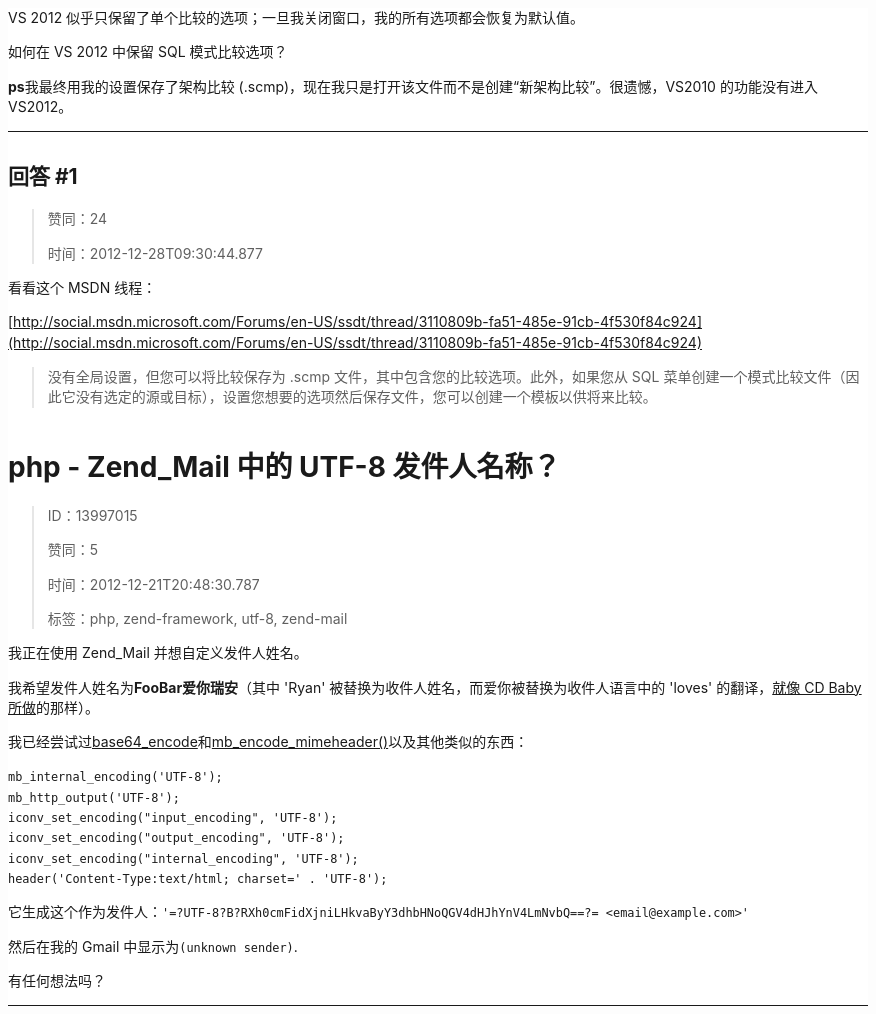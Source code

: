 VS 2012 似乎只保留了单个比较的选项；一旦我关闭窗口，我的所有选项都会恢复为默认值。

如何在 VS 2012 中保留 SQL 模式比较选项？

**ps**我最终用我的设置保存了架构比较 (.scmp)，现在我只是打开该文件而不是创建“新架构比较”。很遗憾，VS2010 的功能没有进入 VS2012。

* * *

## 回答 #1

> 赞同：24
> 
> 时间：2012-12-28T09:30:44.877

看看这个 MSDN 线程：

[http://social.msdn.microsoft.com/Forums/en-US/ssdt/thread/3110809b-fa51-485e-91cb-4f530f84c924](http://social.msdn.microsoft.com/Forums/en-US/ssdt/thread/3110809b-fa51-485e-91cb-4f530f84c924)

> 没有全局设置，但您可以将比较保存为 .scmp 文件，其中包含您的比较选项。此外，如果您从 SQL 菜单创建一个模式比较文件（因此它没有选定的源或目标），设置您想要的选项然后保存文件，您可以创建一个模板以供将来比较。

# php - Zend_Mail 中的 UTF-8 发件人名称？

> ID：13997015
> 
> 赞同：5
> 
> 时间：2012-12-21T20:48:30.787
> 
> 标签：php, zend-framework, utf-8, zend-mail

我正在使用 Zend_Mail 并想自定义发件人姓名。

我希望发件人姓名为**FooBar爱你瑞安**（其中 'Ryan' 被替换为收件人姓名，而爱你被替换为收件人语言中的 'loves' 的翻译，[就像 CD Baby 所做](http://goo.gl/1Bwxq)的那样）。

我已经尝试过[base64_encode](https://stackoverflow.com/a/4389755/470749)和[mb_encode_mimeheader()](https://stackoverflow.com/a/4392582/470749)以及其他类似的东西：

```
mb_internal_encoding('UTF-8');
mb_http_output('UTF-8');
iconv_set_encoding("input_encoding", 'UTF-8');
iconv_set_encoding("output_encoding", 'UTF-8');
iconv_set_encoding("internal_encoding", 'UTF-8'); 
header('Content-Type:text/html; charset=' . 'UTF-8'); 
```

它生成这个作为发件人：`'=?UTF-8?B?RXh0cmFidXjniLHkvaByY3dhbHNoQGV4dHJhYnV4LmNvbQ==?= <email@example.com>'`

然后在我的 Gmail 中显示为`(unknown sender)`.

有任何想法吗？

* * *
